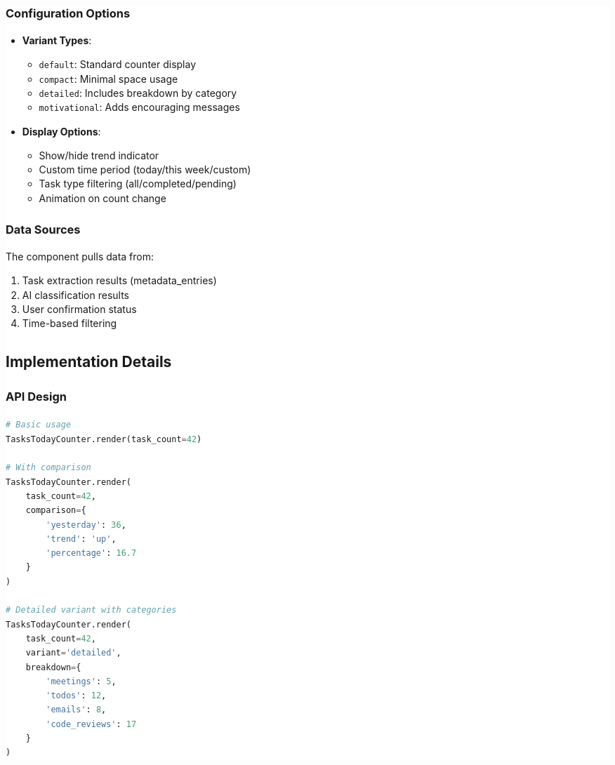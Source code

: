 ### Configuration Options
- **Variant Types**:
  - `default`: Standard counter display
  - `compact`: Minimal space usage
  - `detailed`: Includes breakdown by category
  - `motivational`: Adds encouraging messages

- **Display Options**:
  - Show/hide trend indicator
  - Custom time period (today/this week/custom)
  - Task type filtering (all/completed/pending)
  - Animation on count change

### Data Sources
The component pulls data from:
1. Task extraction results (metadata_entries)
2. AI classification results
3. User confirmation status
4. Time-based filtering

## Implementation Details

### API Design
```python
# Basic usage
TasksTodayCounter.render(task_count=42)

# With comparison
TasksTodayCounter.render(
    task_count=42,
    comparison={
        'yesterday': 36,
        'trend': 'up',
        'percentage': 16.7
    }
)

# Detailed variant with categories
TasksTodayCounter.render(
    task_count=42,
    variant='detailed',
    breakdown={
        'meetings': 5,
        'todos': 12,
        'emails': 8,
        'code_reviews': 17
    }
)
```
